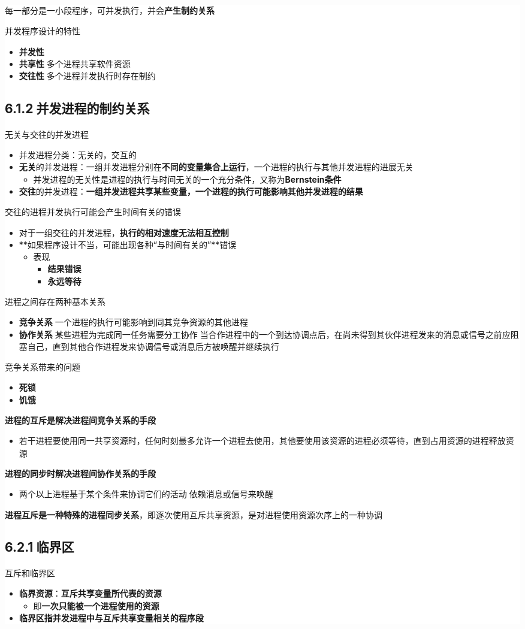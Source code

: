 每一部分是一小段程序，可并发执行，并会**产生制约关系**

并发程序设计的特性

- **并发性**
- **共享性**  多个进程共享软件资源
- **交往性**  多个进程并发执行时存在制约

 ## 6.1.2 并发进程的制约关系

无关与交往的并发进程

- 并发进程分类：无关的，交互的
- **无关**的并发进程：一组并发进程分别在**不同的变量集合上运行**，一个进程的执行与其他并发进程的进展无关
  - 并发进程的无关性是进程的执行与时间无关的一个充分条件，又称为**Bernstein条件**
- **交往**的并发进程：**一组并发进程共享某些变量，一个进程的执行可能影响其他并发进程的结果**



交往的进程并发执行可能会产生时间有关的错误

- 对于一组交往的并发进程，**执行的相对速度无法相互控制**
- **如果程序设计不当，可能出现各种“与时间有关的”**错误
  - 表现
    - **结果错误**
    - **永远等待**



进程之间存在两种基本关系

- **竞争关系** 一个进程的执行可能影响到同其竞争资源的其他进程
- **协作关系** 某些进程为完成同一任务需要分工协作 当合作进程中的一个到达协调点后，在尚未得到其伙伴进程发来的消息或信号之前应阻塞自己，直到其他合作进程发来协调信号或消息后方被唤醒并继续执行

竞争关系带来的问题

- **死锁**
- **饥饿**



**进程的互斥是解决进程间竞争关系的手段**

- 若干进程要使用同一共享资源时，任何时刻最多允许一个进程去使用，其他要使用该资源的进程必须等待，直到占用资源的进程释放资源



**进程的同步时解决进程间协作关系的手段**

-  两个以上进程基于某个条件来协调它们的活动 依赖消息或信号来唤醒



**进程互斥是一种特殊的进程同步关系**，即逐次使用互斥共享资源，是对进程使用资源次序上的一种协调

## 6.2.1 临界区

互斥和临界区

- **临界资源**：**互斥共享变量所代表的资源**
  - 即**一次只能被一个进程使用的资源**
- **临界区指并发进程中与互斥共享变量相关的程序段**
